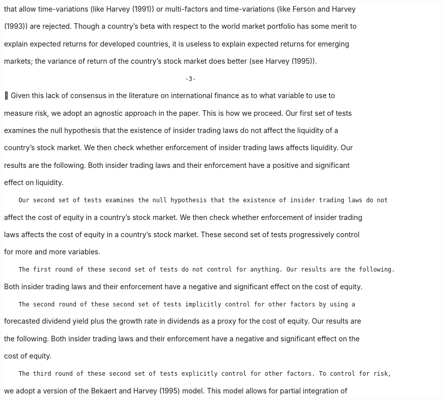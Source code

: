 that allow time-variations (like Harvey (1991)) or multi-factors and time-variations (like Ferson and Harvey

(1993)) are rejected. Though a country’s beta with respect to the world market portfolio has some merit to

explain expected returns for developed countries, it is useless to explain expected returns for emerging

markets; the variance of return of the country’s stock market does better (see Harvey (1995)).


                                                      -3-
        Given this lack of consensus in the literature on international finance as to what variable to use to

measure risk, we adopt an agnostic approach in the paper. This is how we proceed. Our first set of tests

examines the null hypothesis that the existence of insider trading laws do not affect the liquidity of a

country’s stock market. We then check whether enforcement of insider trading laws affects liquidity. Our

results are the following. Both insider trading laws and their enforcement have a positive and significant

effect on liquidity.

        Our second set of tests examines the null hypothesis that the existence of insider trading laws do not

affect the cost of equity in a country’s stock market. We then check whether enforcement of insider trading

laws affects the cost of equity in a country’s stock market. These second set of tests progressively control

for more and more variables.

        The first round of these second set of tests do not control for anything. Our results are the following.

Both insider trading laws and their enforcement have a negative and significant effect on the cost of equity.

        The second round of these second set of tests implicitly control for other factors by using a

forecasted dividend yield plus the growth rate in dividends as a proxy for the cost of equity. Our results are

the following. Both insider trading laws and their enforcement have a negative and significant effect on the

cost of equity.

        The third round of these second set of tests explicitly control for other factors. To control for risk,

we adopt a version of the Bekaert and Harvey (1995) model. This model allows for partial integration of
